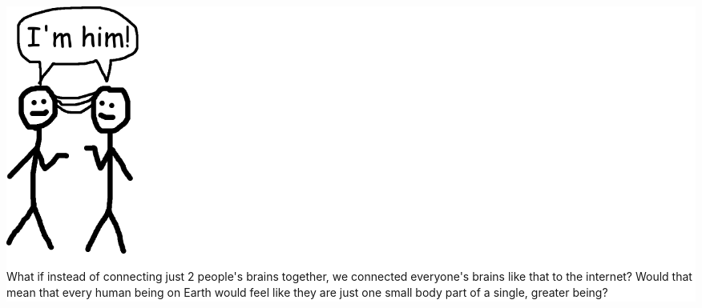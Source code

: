 <img src="/learning/im_him.png" width="165"/>

What if instead of connecting just 2 people's brains together, we connected everyone's brains like that to the internet? Would that mean that every human being on Earth would feel like they are just one small body part of a single, greater being?
